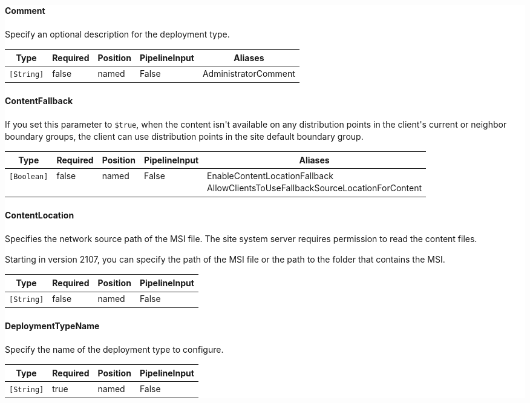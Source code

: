 

#### **Comment**

Specify an optional description for the deployment type.






|Type      |Required|Position|PipelineInput|Aliases             |
|----------|--------|--------|-------------|--------------------|
|`[String]`|false   |named   |False        |AdministratorComment|



#### **ContentFallback**

If you set this parameter to `$true`, when the content isn't available on any distribution points in the client's current or neighbor boundary groups, the client can use distribution points in the site default boundary group.






|Type       |Required|Position|PipelineInput|Aliases                                                                            |
|-----------|--------|--------|-------------|-----------------------------------------------------------------------------------|
|`[Boolean]`|false   |named   |False        |EnableContentLocationFallback<br/>AllowClientsToUseFallbackSourceLocationForContent|



#### **ContentLocation**

Specifies the network source path of the MSI file. The site system server requires permission to read the content files.


Starting in version 2107, you can specify the path of the MSI file or the path to the folder that contains the MSI.






|Type      |Required|Position|PipelineInput|
|----------|--------|--------|-------------|
|`[String]`|false   |named   |False        |



#### **DeploymentTypeName**

Specify the name of the deployment type to configure.






|Type      |Required|Position|PipelineInput|
|----------|--------|--------|-------------|
|`[String]`|true    |named   |False        |
